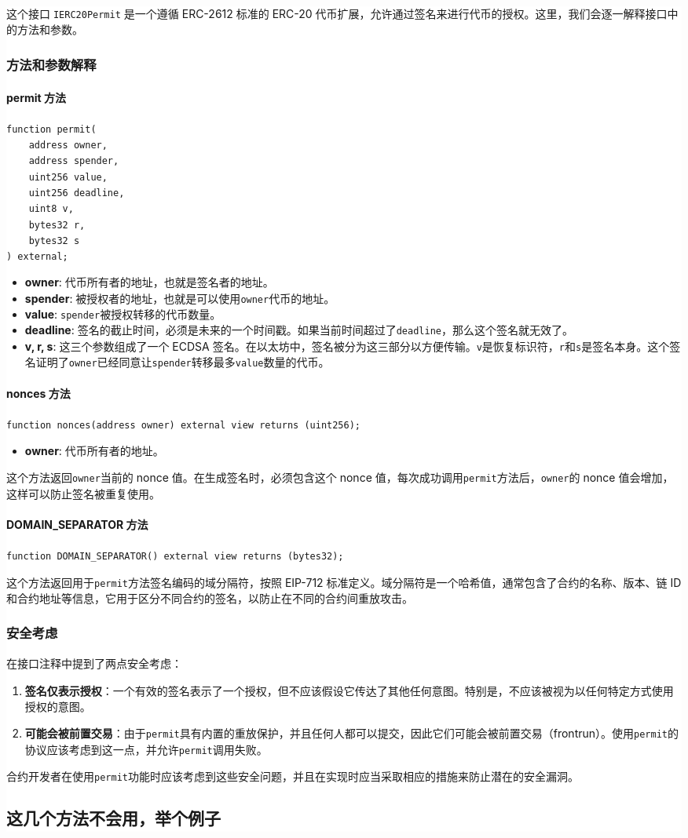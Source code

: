 这个接口 `IERC20Permit` 是一个遵循 ERC-2612 标准的 ERC-20 代币扩展，允许通过签名来进行代币的授权。这里，我们会逐一解释接口中的方法和参数。

### 方法和参数解释

#### permit 方法

```solidity
function permit(
    address owner,
    address spender,
    uint256 value,
    uint256 deadline,
    uint8 v,
    bytes32 r,
    bytes32 s
) external;
```

- **owner**: 代币所有者的地址，也就是签名者的地址。
- **spender**: 被授权者的地址，也就是可以使用`owner`代币的地址。
- **value**: `spender`被授权转移的代币数量。
- **deadline**: 签名的截止时间，必须是未来的一个时间戳。如果当前时间超过了`deadline`，那么这个签名就无效了。
- **v, r, s**: 这三个参数组成了一个 ECDSA 签名。在以太坊中，签名被分为这三部分以方便传输。`v`是恢复标识符，`r`和`s`是签名本身。这个签名证明了`owner`已经同意让`spender`转移最多`value`数量的代币。

#### nonces 方法

```solidity
function nonces(address owner) external view returns (uint256);
```

- **owner**: 代币所有者的地址。

这个方法返回`owner`当前的 nonce 值。在生成签名时，必须包含这个 nonce 值，每次成功调用`permit`方法后，`owner`的 nonce 值会增加，这样可以防止签名被重复使用。

#### DOMAIN_SEPARATOR 方法

```solidity
function DOMAIN_SEPARATOR() external view returns (bytes32);
```

这个方法返回用于`permit`方法签名编码的域分隔符，按照 EIP-712 标准定义。域分隔符是一个哈希值，通常包含了合约的名称、版本、链 ID 和合约地址等信息，它用于区分不同合约的签名，以防止在不同的合约间重放攻击。

### 安全考虑

在接口注释中提到了两点安全考虑：

1. **签名仅表示授权**：一个有效的签名表示了一个授权，但不应该假设它传达了其他任何意图。特别是，不应该被视为以任何特定方式使用授权的意图。

2. **可能会被前置交易**：由于`permit`具有内置的重放保护，并且任何人都可以提交，因此它们可能会被前置交易（frontrun）。使用`permit`的协议应该考虑到这一点，并允许`permit`调用失败。

合约开发者在使用`permit`功能时应该考虑到这些安全问题，并且在实现时应当采取相应的措施来防止潜在的安全漏洞。

## 这几个方法不会用，举个例子
